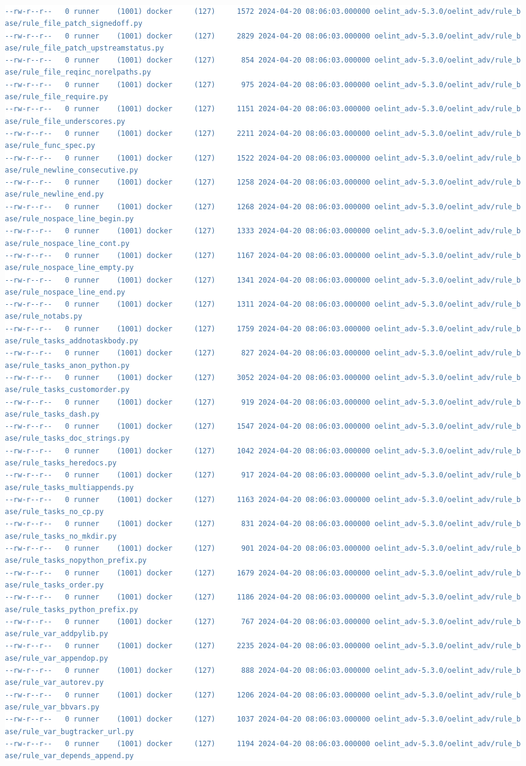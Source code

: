 ```diff
--rw-r--r--   0 runner    (1001) docker     (127)     1572 2024-04-20 08:06:03.000000 oelint_adv-5.3.0/oelint_adv/rule_base/rule_file_patch_signedoff.py
--rw-r--r--   0 runner    (1001) docker     (127)     2829 2024-04-20 08:06:03.000000 oelint_adv-5.3.0/oelint_adv/rule_base/rule_file_patch_upstreamstatus.py
--rw-r--r--   0 runner    (1001) docker     (127)      854 2024-04-20 08:06:03.000000 oelint_adv-5.3.0/oelint_adv/rule_base/rule_file_reqinc_norelpaths.py
--rw-r--r--   0 runner    (1001) docker     (127)      975 2024-04-20 08:06:03.000000 oelint_adv-5.3.0/oelint_adv/rule_base/rule_file_require.py
--rw-r--r--   0 runner    (1001) docker     (127)     1151 2024-04-20 08:06:03.000000 oelint_adv-5.3.0/oelint_adv/rule_base/rule_file_underscores.py
--rw-r--r--   0 runner    (1001) docker     (127)     2211 2024-04-20 08:06:03.000000 oelint_adv-5.3.0/oelint_adv/rule_base/rule_func_spec.py
--rw-r--r--   0 runner    (1001) docker     (127)     1522 2024-04-20 08:06:03.000000 oelint_adv-5.3.0/oelint_adv/rule_base/rule_newline_consecutive.py
--rw-r--r--   0 runner    (1001) docker     (127)     1258 2024-04-20 08:06:03.000000 oelint_adv-5.3.0/oelint_adv/rule_base/rule_newline_end.py
--rw-r--r--   0 runner    (1001) docker     (127)     1268 2024-04-20 08:06:03.000000 oelint_adv-5.3.0/oelint_adv/rule_base/rule_nospace_line_begin.py
--rw-r--r--   0 runner    (1001) docker     (127)     1333 2024-04-20 08:06:03.000000 oelint_adv-5.3.0/oelint_adv/rule_base/rule_nospace_line_cont.py
--rw-r--r--   0 runner    (1001) docker     (127)     1167 2024-04-20 08:06:03.000000 oelint_adv-5.3.0/oelint_adv/rule_base/rule_nospace_line_empty.py
--rw-r--r--   0 runner    (1001) docker     (127)     1341 2024-04-20 08:06:03.000000 oelint_adv-5.3.0/oelint_adv/rule_base/rule_nospace_line_end.py
--rw-r--r--   0 runner    (1001) docker     (127)     1311 2024-04-20 08:06:03.000000 oelint_adv-5.3.0/oelint_adv/rule_base/rule_notabs.py
--rw-r--r--   0 runner    (1001) docker     (127)     1759 2024-04-20 08:06:03.000000 oelint_adv-5.3.0/oelint_adv/rule_base/rule_tasks_addnotaskbody.py
--rw-r--r--   0 runner    (1001) docker     (127)      827 2024-04-20 08:06:03.000000 oelint_adv-5.3.0/oelint_adv/rule_base/rule_tasks_anon_python.py
--rw-r--r--   0 runner    (1001) docker     (127)     3052 2024-04-20 08:06:03.000000 oelint_adv-5.3.0/oelint_adv/rule_base/rule_tasks_customorder.py
--rw-r--r--   0 runner    (1001) docker     (127)      919 2024-04-20 08:06:03.000000 oelint_adv-5.3.0/oelint_adv/rule_base/rule_tasks_dash.py
--rw-r--r--   0 runner    (1001) docker     (127)     1547 2024-04-20 08:06:03.000000 oelint_adv-5.3.0/oelint_adv/rule_base/rule_tasks_doc_strings.py
--rw-r--r--   0 runner    (1001) docker     (127)     1042 2024-04-20 08:06:03.000000 oelint_adv-5.3.0/oelint_adv/rule_base/rule_tasks_heredocs.py
--rw-r--r--   0 runner    (1001) docker     (127)      917 2024-04-20 08:06:03.000000 oelint_adv-5.3.0/oelint_adv/rule_base/rule_tasks_multiappends.py
--rw-r--r--   0 runner    (1001) docker     (127)     1163 2024-04-20 08:06:03.000000 oelint_adv-5.3.0/oelint_adv/rule_base/rule_tasks_no_cp.py
--rw-r--r--   0 runner    (1001) docker     (127)      831 2024-04-20 08:06:03.000000 oelint_adv-5.3.0/oelint_adv/rule_base/rule_tasks_no_mkdir.py
--rw-r--r--   0 runner    (1001) docker     (127)      901 2024-04-20 08:06:03.000000 oelint_adv-5.3.0/oelint_adv/rule_base/rule_tasks_nopython_prefix.py
--rw-r--r--   0 runner    (1001) docker     (127)     1679 2024-04-20 08:06:03.000000 oelint_adv-5.3.0/oelint_adv/rule_base/rule_tasks_order.py
--rw-r--r--   0 runner    (1001) docker     (127)     1186 2024-04-20 08:06:03.000000 oelint_adv-5.3.0/oelint_adv/rule_base/rule_tasks_python_prefix.py
--rw-r--r--   0 runner    (1001) docker     (127)      767 2024-04-20 08:06:03.000000 oelint_adv-5.3.0/oelint_adv/rule_base/rule_var_addpylib.py
--rw-r--r--   0 runner    (1001) docker     (127)     2235 2024-04-20 08:06:03.000000 oelint_adv-5.3.0/oelint_adv/rule_base/rule_var_appendop.py
--rw-r--r--   0 runner    (1001) docker     (127)      888 2024-04-20 08:06:03.000000 oelint_adv-5.3.0/oelint_adv/rule_base/rule_var_autorev.py
--rw-r--r--   0 runner    (1001) docker     (127)     1206 2024-04-20 08:06:03.000000 oelint_adv-5.3.0/oelint_adv/rule_base/rule_var_bbvars.py
--rw-r--r--   0 runner    (1001) docker     (127)     1037 2024-04-20 08:06:03.000000 oelint_adv-5.3.0/oelint_adv/rule_base/rule_var_bugtracker_url.py
--rw-r--r--   0 runner    (1001) docker     (127)     1194 2024-04-20 08:06:03.000000 oelint_adv-5.3.0/oelint_adv/rule_base/rule_var_depends_append.py
```